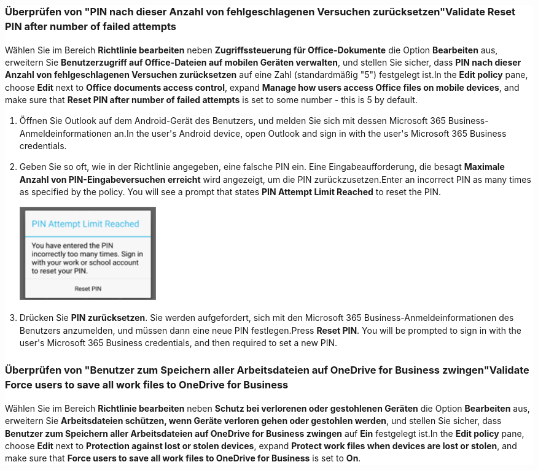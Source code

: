 ### <a name="validate-reset-pin-after-number-of-failed-attempts"></a><span data-ttu-id="e86f9-118">Überprüfen von "PIN nach dieser Anzahl von fehlgeschlagenen Versuchen zurücksetzen"</span><span class="sxs-lookup"><span data-stu-id="e86f9-118">Validate Reset PIN after number of failed attempts</span></span>

<span data-ttu-id="e86f9-119">Wählen Sie im Bereich **Richtlinie bearbeiten** neben **Zugriffssteuerung für Office-Dokumente** die Option **Bearbeiten** aus, erweitern Sie **Benutzerzugriff auf Office-Dateien auf mobilen Geräten verwalten**, und stellen Sie sicher, dass **PIN nach dieser Anzahl von fehlgeschlagenen Versuchen zurücksetzen** auf eine Zahl (standardmäßig "5") festgelegt ist.</span><span class="sxs-lookup"><span data-stu-id="e86f9-119">In the **Edit policy** pane, choose **Edit** next to **Office documents access control**, expand **Manage how users access Office files on mobile devices**, and make sure that **Reset PIN after number of failed attempts** is set to some number - this is 5 by default.</span></span> 
  
1. <span data-ttu-id="e86f9-120">Öffnen Sie Outlook auf dem Android-Gerät des Benutzers, und melden Sie sich mit dessen Microsoft 365 Business-Anmeldeinformationen an.</span><span class="sxs-lookup"><span data-stu-id="e86f9-120">In the user's Android device, open Outlook and sign in with the user's Microsoft 365 Business credentials.</span></span>
    
2. <span data-ttu-id="e86f9-p101">Geben Sie so oft, wie in der Richtlinie angegeben, eine falsche PIN ein. Eine Eingabeaufforderung, die besagt **Maximale Anzahl von PIN-Eingabeversuchen erreicht** wird angezeigt, um die PIN zurückzusetzen.</span><span class="sxs-lookup"><span data-stu-id="e86f9-p101">Enter an incorrect PIN as many times as specified by the policy. You will see a prompt that states **PIN Attempt Limit Reached** to reset the PIN.</span></span> 
    
    ![After too many incorrect PIN attempts, you need to reset your PIN.](media/fca6fcb4-bb5c-477f-af5e-5dc937e8b835.png)
  
3. <span data-ttu-id="e86f9-p102">Drücken Sie **PIN zurücksetzen**. Sie werden aufgefordert, sich mit den Microsoft 365 Business-Anmeldeinformationen des Benutzers anzumelden, und müssen dann eine neue PIN festlegen.</span><span class="sxs-lookup"><span data-stu-id="e86f9-p102">Press **Reset PIN**. You will be prompted to sign in with the user's Microsoft 365 Business credentials, and then required to set a new PIN.</span></span>
    
### <a name="validate-force-users-to-save-all-work-files-to-onedrive-for-business"></a><span data-ttu-id="e86f9-126">Überprüfen von "Benutzer zum Speichern aller Arbeitsdateien auf OneDrive for Business zwingen"</span><span class="sxs-lookup"><span data-stu-id="e86f9-126">Validate Force users to save all work files to OneDrive for Business</span></span>

<span data-ttu-id="e86f9-127">Wählen Sie im Bereich **Richtlinie bearbeiten** neben **Schutz bei verlorenen oder gestohlenen Geräten** die Option **Bearbeiten** aus, erweitern Sie **Arbeitsdateien schützen, wenn Geräte verloren gehen oder gestohlen werden**, und stellen Sie sicher, dass **Benutzer zum Speichern aller Arbeitsdateien auf OneDrive for Business zwingen** auf **Ein** festgelegt ist.</span><span class="sxs-lookup"><span data-stu-id="e86f9-127">In the **Edit policy** pane, choose **Edit** next to **Protection against lost or stolen devices**, expand **Protect work files when devices are lost or stolen**, and make sure that **Force users to save all work files to OneDrive for Business** is set to **On**.</span></span>
  